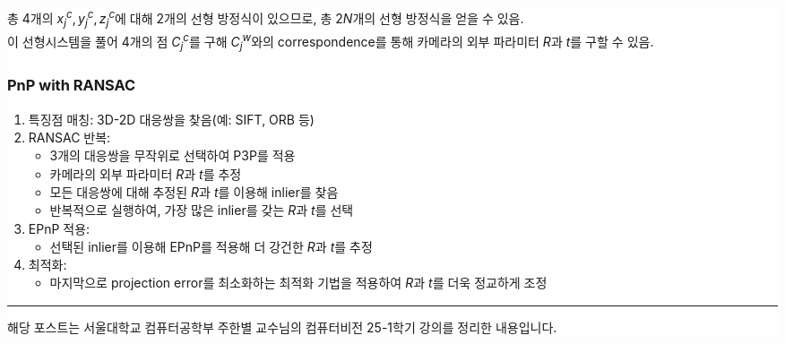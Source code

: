총 4개의 $x_j^c, y_j^c, z_j^c$에 대해 2개의 선형 방정식이 있으므로, 총 $2N$개의 선형 방정식을 얻을 수 있음.  
이 선형시스템을 풀어 4개의 점 $C_j^c$를 구해 $C_j^w$와의 correspondence를 통해 카메라의 외부 파라미터 $R$과 $t$를 구할 수 있음.

### PnP with RANSAC
1. 특징점 매칭: 3D-2D 대응쌍을 찾음(예: SIFT, ORB 등)
2. RANSAC 반복:
   - 3개의 대응쌍을 무작위로 선택하여 P3P를 적용
   - 카메라의 외부 파라미터 $R$과 $t$를 추정
   - 모든 대응쌍에 대해 추정된 $R$과 $t$를 이용해 inlier를 찾음
   - 반복적으로 실행하여, 가장 많은 inlier를 갖는 $R$과 $t$를 선택
3. EPnP 적용:
   - 선택된 inlier를 이용해 EPnP를 적용해 더 강건한 $R$과 $t$를 추정
4. 최적화:  
    - 마지막으로 projection error를 최소화하는 최적화 기법을 적용하여 $R$과 $t$를 더욱 정교하게 조정

---
해당 포스트는 서울대학교 컴퓨터공학부 주한별 교수님의 컴퓨터비전 25-1학기 강의를 정리한 내용입니다.
